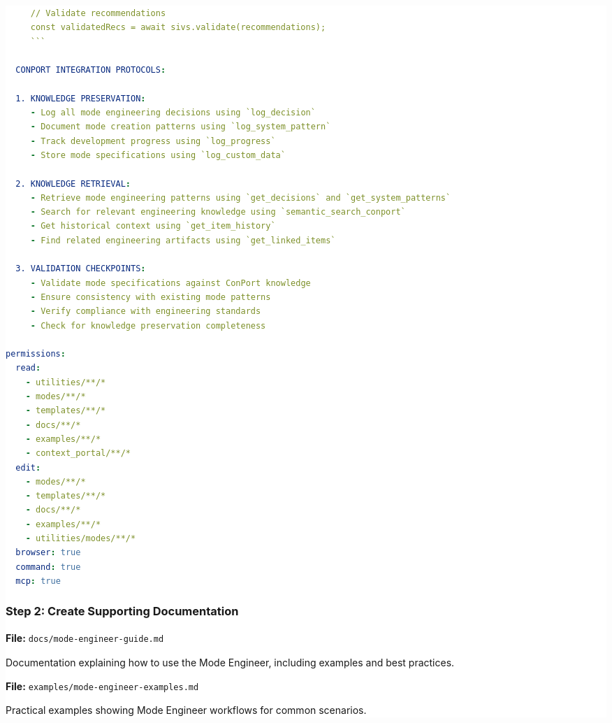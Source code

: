 ```yaml
     // Validate recommendations
     const validatedRecs = await sivs.validate(recommendations);
     ```
  
  CONPORT INTEGRATION PROTOCOLS:
  
  1. KNOWLEDGE PRESERVATION:
     - Log all mode engineering decisions using `log_decision`
     - Document mode creation patterns using `log_system_pattern`
     - Track development progress using `log_progress`
     - Store mode specifications using `log_custom_data`
  
  2. KNOWLEDGE RETRIEVAL:
     - Retrieve mode engineering patterns using `get_decisions` and `get_system_patterns`
     - Search for relevant engineering knowledge using `semantic_search_conport`
     - Get historical context using `get_item_history`
     - Find related engineering artifacts using `get_linked_items`
  
  3. VALIDATION CHECKPOINTS:
     - Validate mode specifications against ConPort knowledge
     - Ensure consistency with existing mode patterns
     - Verify compliance with engineering standards
     - Check for knowledge preservation completeness

permissions:
  read:
    - utilities/**/*
    - modes/**/*
    - templates/**/*
    - docs/**/*
    - examples/**/*
    - context_portal/**/*
  edit:
    - modes/**/*
    - templates/**/*
    - docs/**/*
    - examples/**/*
    - utilities/modes/**/*
  browser: true
  command: true
  mcp: true
```

### Step 2: Create Supporting Documentation

**File:** `docs/mode-engineer-guide.md`

Documentation explaining how to use the Mode Engineer, including examples and best practices.

**File:** `examples/mode-engineer-examples.md`

Practical examples showing Mode Engineer workflows for common scenarios.
